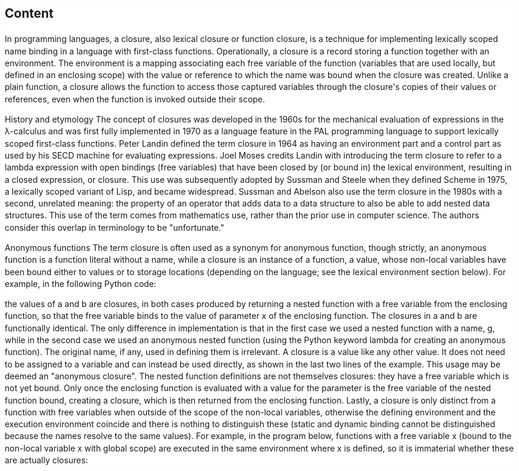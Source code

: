 ## Content

In programming languages, a closure, also lexical closure or function closure, is a technique for implementing lexically scoped name binding in a language with first-class functions. Operationally, a closure is a record storing a function together with an environment. The environment is a mapping associating each free variable of the function (variables that are used locally, but defined in an enclosing scope) with the value or reference to which the name was bound when the closure was created. Unlike a plain function, a closure allows the function to access those captured variables through the closure's copies of their values or references, even when the function is invoked outside their scope.

History and etymology
The concept of closures was developed in the 1960s for the mechanical evaluation of expressions in the λ-calculus and was first fully implemented in 1970 as a language feature in the PAL programming language to support lexically scoped first-class functions.
Peter Landin defined the term closure in 1964 as having an environment part and a control part as used by his SECD machine for evaluating expressions. Joel Moses credits Landin with introducing the term closure to refer to a lambda expression with open bindings (free variables) that have been closed by (or bound in) the lexical environment, resulting in a closed expression, or closure. This use was subsequently adopted by Sussman and Steele when they defined Scheme in 1975, a lexically scoped variant of Lisp, and became widespread.
Sussman and Abelson also use the term closure in the 1980s with a second, unrelated meaning: the property of an operator that adds data to a data structure to also be able to add nested data structures. This use of the term comes from mathematics use, rather than the prior use in computer science. The authors consider this overlap in terminology to be "unfortunate."

Anonymous functions
The term closure is often used as a synonym for anonymous function, though strictly, an anonymous function is a function literal without a name, while a closure is an instance of a function, a value, whose non-local variables have been bound either to values or to storage locations (depending on the language; see the lexical environment section below).
For example, in the following Python code:

the values of a and b are closures, in both cases produced by returning a nested function with a free variable from the enclosing function, so that the free variable binds to the value of parameter x of the enclosing function. The closures in a and b are functionally identical. The only difference in implementation is that in the first case we used a nested function with a name, g, while in the second case we used an anonymous nested function (using the Python keyword lambda for creating an anonymous function). The original name, if any, used in defining them is irrelevant.
A closure is a value like any other value. It does not need to be assigned to a variable and can instead be used directly, as shown in the last two lines of the example. This usage may be deemed an "anonymous closure".
The nested function definitions are not themselves closures: they have a free variable which is not yet bound. Only once the enclosing function is evaluated with a value for the parameter is the free variable of the nested function bound, creating a closure, which is then returned from the enclosing function.
Lastly, a closure is only distinct from a function with free variables when outside of the scope of the non-local variables, otherwise the defining environment and the execution environment coincide and there is nothing to distinguish these (static and dynamic binding cannot be distinguished because the names resolve to the same values). For example, in the program below, functions with a free variable x (bound to the non-local variable x with global scope) are executed in the same environment where x is defined, so it is immaterial whether these are actually closures:
